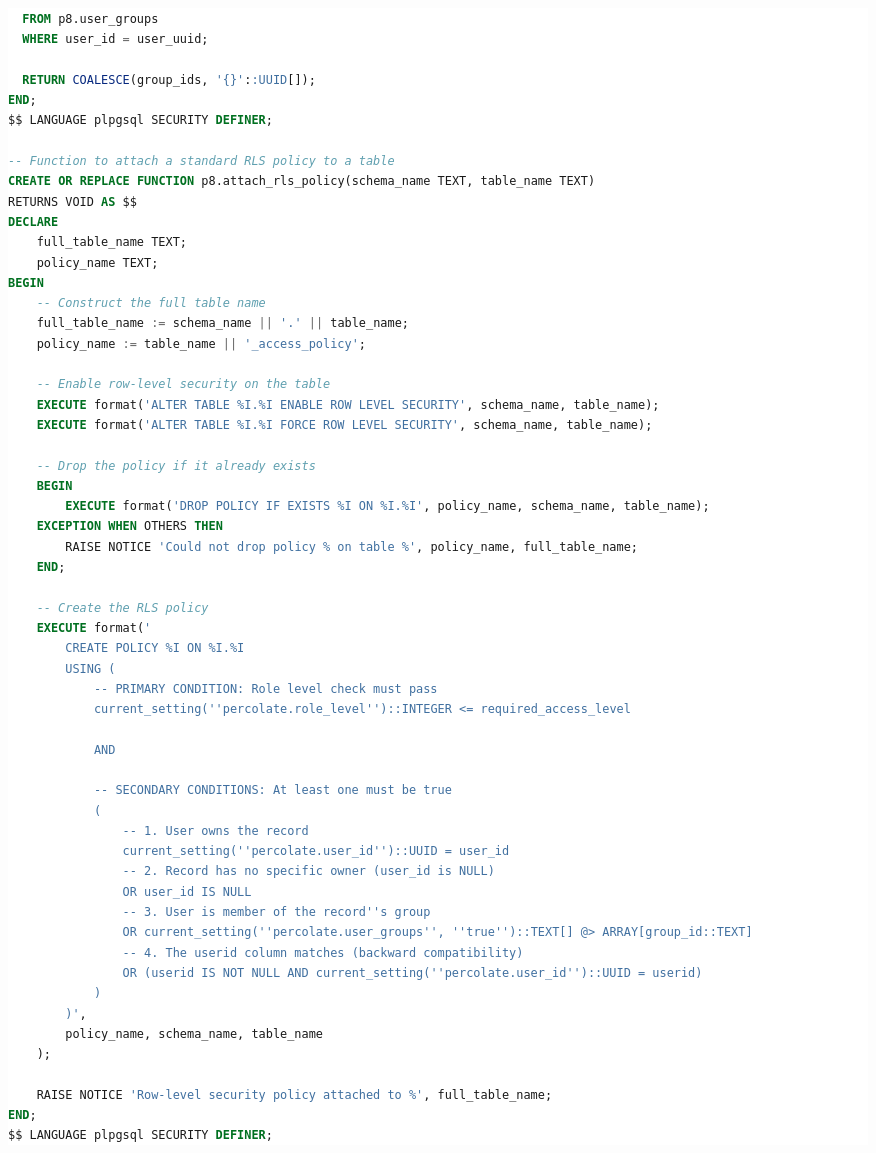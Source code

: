 ```sql
  FROM p8.user_groups 
  WHERE user_id = user_uuid;
  
  RETURN COALESCE(group_ids, '{}'::UUID[]);
END;
$$ LANGUAGE plpgsql SECURITY DEFINER;

-- Function to attach a standard RLS policy to a table
CREATE OR REPLACE FUNCTION p8.attach_rls_policy(schema_name TEXT, table_name TEXT)
RETURNS VOID AS $$
DECLARE
    full_table_name TEXT;
    policy_name TEXT;
BEGIN
    -- Construct the full table name
    full_table_name := schema_name || '.' || table_name;
    policy_name := table_name || '_access_policy';
    
    -- Enable row-level security on the table
    EXECUTE format('ALTER TABLE %I.%I ENABLE ROW LEVEL SECURITY', schema_name, table_name);
    EXECUTE format('ALTER TABLE %I.%I FORCE ROW LEVEL SECURITY', schema_name, table_name);
    
    -- Drop the policy if it already exists
    BEGIN
        EXECUTE format('DROP POLICY IF EXISTS %I ON %I.%I', policy_name, schema_name, table_name);
    EXCEPTION WHEN OTHERS THEN
        RAISE NOTICE 'Could not drop policy % on table %', policy_name, full_table_name;
    END;
    
    -- Create the RLS policy
    EXECUTE format('
        CREATE POLICY %I ON %I.%I
        USING (
            -- PRIMARY CONDITION: Role level check must pass
            current_setting(''percolate.role_level'')::INTEGER <= required_access_level
            
            AND
            
            -- SECONDARY CONDITIONS: At least one must be true
            (
                -- 1. User owns the record
                current_setting(''percolate.user_id'')::UUID = user_id 
                -- 2. Record has no specific owner (user_id is NULL)
                OR user_id IS NULL
                -- 3. User is member of the record''s group
                OR current_setting(''percolate.user_groups'', ''true'')::TEXT[] @> ARRAY[group_id::TEXT]
                -- 4. The userid column matches (backward compatibility)
                OR (userid IS NOT NULL AND current_setting(''percolate.user_id'')::UUID = userid)
            )
        )', 
        policy_name, schema_name, table_name
    );
    
    RAISE NOTICE 'Row-level security policy attached to %', full_table_name;
END;
$$ LANGUAGE plpgsql SECURITY DEFINER;
```
